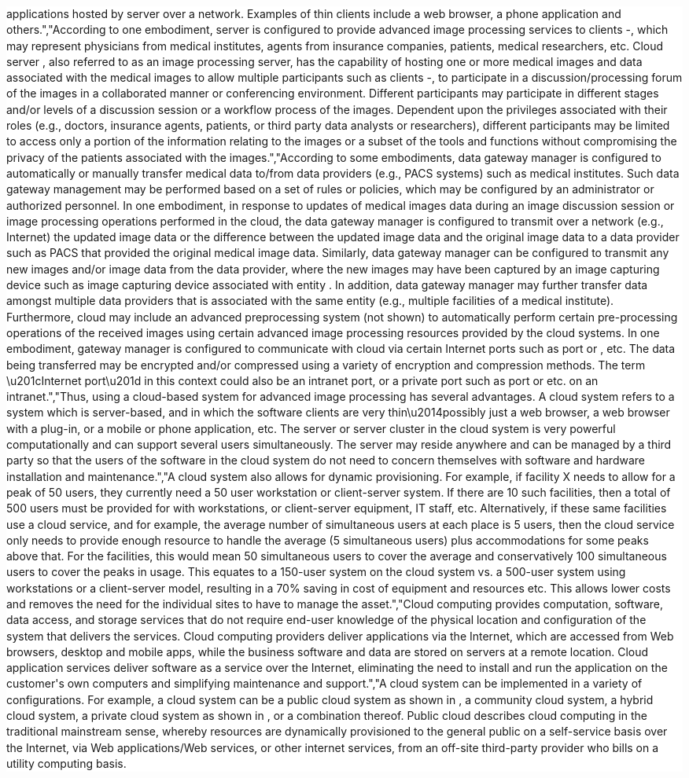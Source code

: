 applications hosted by server  over a network. Examples of thin clients include a web browser, a phone application and others.","According to one embodiment, server  is configured to provide advanced image processing services to clients -, which may represent physicians from medical institutes, agents from insurance companies, patients, medical researchers, etc. Cloud server , also referred to as an image processing server, has the capability of hosting one or more medical images and data associated with the medical images to allow multiple participants such as clients -, to participate in a discussion\/processing forum of the images in a collaborated manner or conferencing environment. Different participants may participate in different stages and\/or levels of a discussion session or a workflow process of the images. Dependent upon the privileges associated with their roles (e.g., doctors, insurance agents, patients, or third party data analysts or researchers), different participants may be limited to access only a portion of the information relating to the images or a subset of the tools and functions without compromising the privacy of the patients associated with the images.","According to some embodiments, data gateway manager  is configured to automatically or manually transfer medical data to\/from data providers (e.g., PACS systems) such as medical institutes. Such data gateway management may be performed based on a set of rules or policies, which may be configured by an administrator or authorized personnel. In one embodiment, in response to updates of medical images data during an image discussion session or image processing operations performed in the cloud, the data gateway manager is configured to transmit over a network (e.g., Internet) the updated image data or the difference between the updated image data and the original image data to a data provider such as PACS  that provided the original medical image data. Similarly, data gateway manager  can be configured to transmit any new images and\/or image data from the data provider, where the new images may have been captured by an image capturing device such as image capturing device  associated with entity . In addition, data gateway manager  may further transfer data amongst multiple data providers that is associated with the same entity (e.g., multiple facilities of a medical institute). Furthermore, cloud  may include an advanced preprocessing system (not shown) to automatically perform certain pre-processing operations of the received images using certain advanced image processing resources provided by the cloud systems. In one embodiment, gateway manager  is configured to communicate with cloud  via certain Internet ports such as port  or , etc. The data being transferred may be encrypted and\/or compressed using a variety of encryption and compression methods. The term \u201cInternet port\u201d in this context could also be an intranet port, or a private port such as port  or  etc. on an intranet.","Thus, using a cloud-based system for advanced image processing has several advantages. A cloud system refers to a system which is server-based, and in which the software clients are very thin\u2014possibly just a web browser, a web browser with a plug-in, or a mobile or phone application, etc. The server or server cluster in the cloud system is very powerful computationally and can support several users simultaneously. The server may reside anywhere and can be managed by a third party so that the users of the software in the cloud system do not need to concern themselves with software and hardware installation and maintenance.","A cloud system also allows for dynamic provisioning. For example, if facility X needs to allow for a peak of 50 users, they currently need a 50 user workstation or client-server system. If there are 10 such facilities, then a total of 500 users must be provided for with workstations, or client-server equipment, IT staff, etc. Alternatively, if these same facilities use a cloud service, and for example, the average number of simultaneous users at each place is 5 users, then the cloud service only needs to provide enough resource to handle the average (5 simultaneous users) plus accommodations for some peaks above that. For the facilities, this would mean 50 simultaneous users to cover the average and conservatively 100 simultaneous users to cover the peaks in usage. This equates to a 150-user system on the cloud system vs. a 500-user system using workstations or a client-server model, resulting in a 70% saving in cost of equipment and resources etc. This allows lower costs and removes the need for the individual sites to have to manage the asset.","Cloud computing provides computation, software, data access, and storage services that do not require end-user knowledge of the physical location and configuration of the system that delivers the services. Cloud computing providers deliver applications via the Internet, which are accessed from Web browsers, desktop and mobile apps, while the business software and data are stored on servers at a remote location. Cloud application services deliver software as a service over the Internet, eliminating the need to install and run the application on the customer's own computers and simplifying maintenance and support.","A cloud system can be implemented in a variety of configurations. For example, a cloud system can be a public cloud system as shown in , a community cloud system, a hybrid cloud system, a private cloud system as shown in , or a combination thereof. Public cloud describes cloud computing in the traditional mainstream sense, whereby resources are dynamically provisioned to the general public on a self-service basis over the Internet, via Web applications\/Web services, or other internet services, from an off-site third-party provider who bills on a utility computing basis.